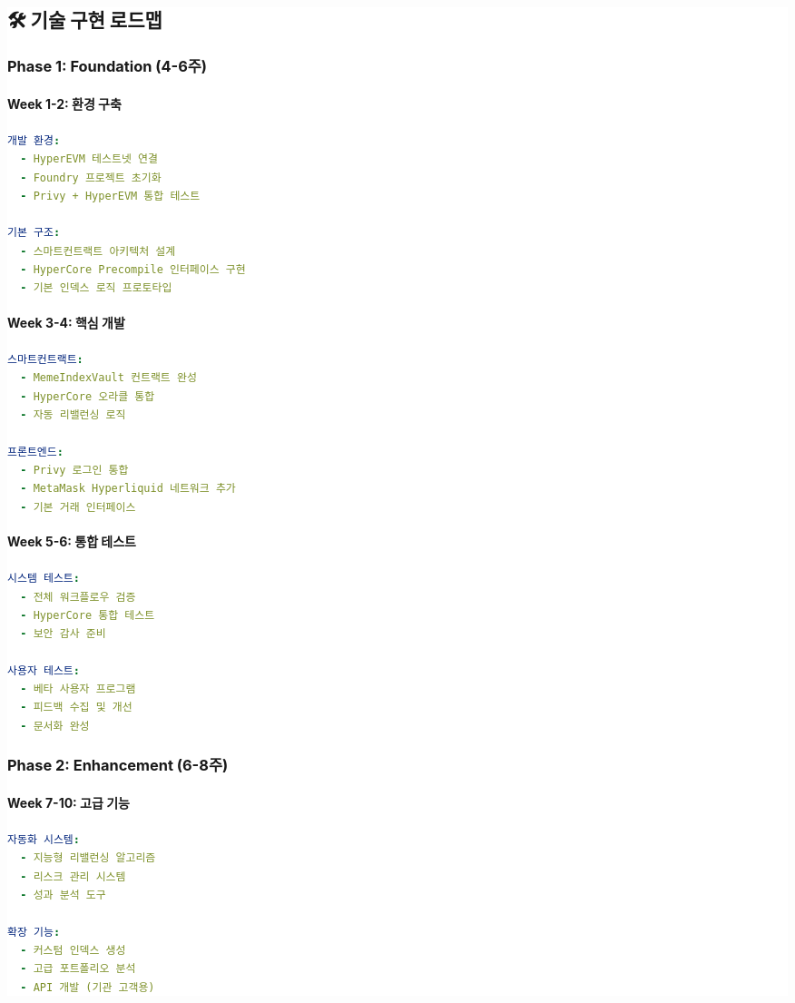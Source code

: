 
## 🛠️ 기술 구현 로드맵

### **Phase 1: Foundation (4-6주)**

#### **Week 1-2: 환경 구축**

```yaml
개발 환경:
  - HyperEVM 테스트넷 연결
  - Foundry 프로젝트 초기화
  - Privy + HyperEVM 통합 테스트
  
기본 구조:
  - 스마트컨트랙트 아키텍처 설계
  - HyperCore Precompile 인터페이스 구현
  - 기본 인덱스 로직 프로토타입
```

#### **Week 3-4: 핵심 개발**

```yaml
스마트컨트랙트:
  - MemeIndexVault 컨트랙트 완성
  - HyperCore 오라클 통합
  - 자동 리밸런싱 로직
  
프론트엔드:
  - Privy 로그인 통합
  - MetaMask Hyperliquid 네트워크 추가
  - 기본 거래 인터페이스
```

#### **Week 5-6: 통합 테스트**

```yaml
시스템 테스트:
  - 전체 워크플로우 검증
  - HyperCore 통합 테스트
  - 보안 감사 준비
  
사용자 테스트:
  - 베타 사용자 프로그램
  - 피드백 수집 및 개선
  - 문서화 완성
```

### **Phase 2: Enhancement (6-8주)**

#### **Week 7-10: 고급 기능**

```yaml
자동화 시스템:
  - 지능형 리밸런싱 알고리즘
  - 리스크 관리 시스템
  - 성과 분석 도구
  
확장 기능:
  - 커스텀 인덱스 생성
  - 고급 포트폴리오 분석
  - API 개발 (기관 고객용)
```
